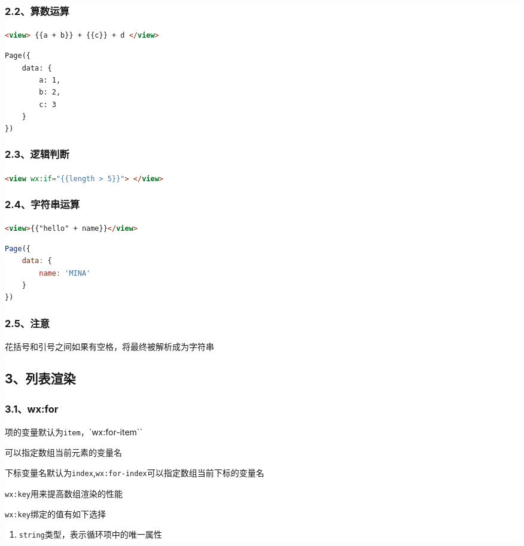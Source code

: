 ### 2.2、算数运算

```html
<view> {{a + b}} + {{c}} + d </view> 
```

```javas
Page({
	data: {
		a: 1,
		b: 2,
		c: 3
	}
})
```

### 2.3、逻辑判断

```html
<view wx:if="{{length > 5}}"> </view> 
```

### 2.4、字符串运算

```html
<view>{{"hello" + name}}</view> 
```

```javascript
Page({
	data: {
		name: 'MINA'
	}
})

```

### 2.5、注意

花括号和引号之间如果有空格，将最终被解析成为字符串

## 3、列表渲染

### 3.1、wx:for

项的变量默认为`item`，`wx:for-item``

可以指定数组当前元素的变量名

下标变量名默认为`index`,`wx:for-index`可以指定数组当前下标的变量名

`wx:key`用来提高数组渲染的性能

`wx:key`绑定的值有如下选择

1. `string`类型，表示循环项中的唯一属性
